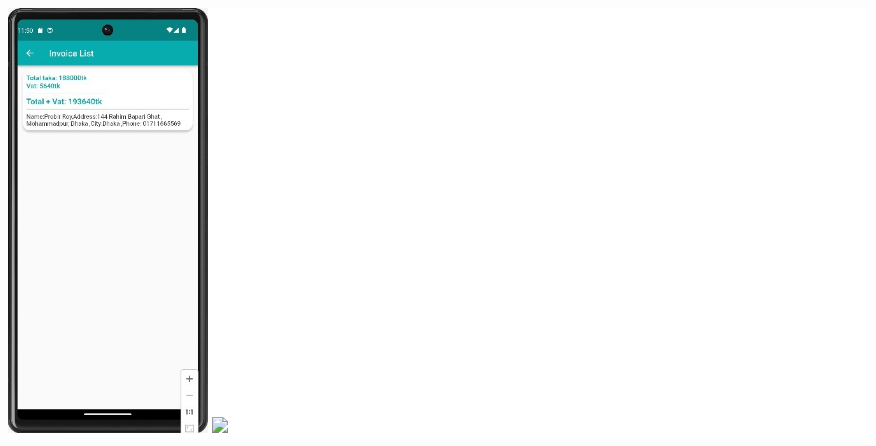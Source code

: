  <img src="https://github.com/probirroy/ostad_crafty_bay/blob/master/screenshot/10.jpg" width="200" />
 <img src="https://github.com/probirroy/ostad_crafty_bay/blob/master/screenshot/11.jpg" width="200" />